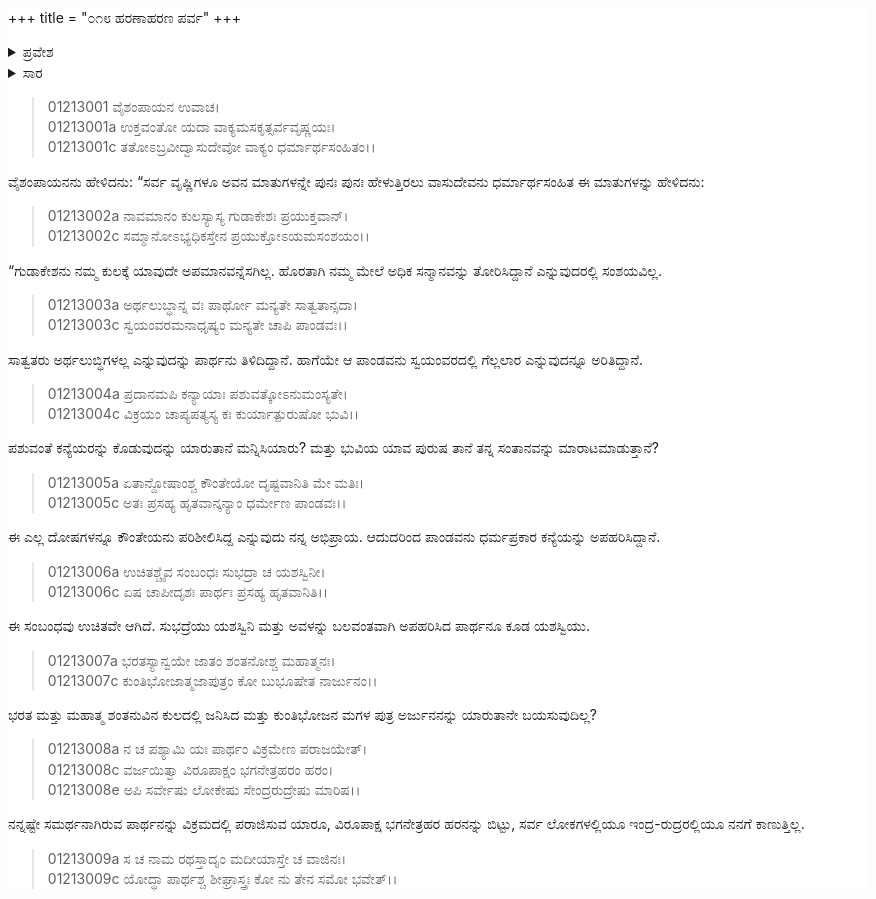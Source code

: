 +++
title = "೦೧೮ ಹರಣಾಹರಣ ಪರ್ವ"
+++

<details><summary>ಪ್ರವೇಶ</summary></details>


<details><summary>ಸಾರ</summary></details>



> 01213001 ವೈಶಂಪಾಯನ ಉವಾಚ।  
01213001a ಉಕ್ತವಂತೋ ಯದಾ ವಾಕ್ಯಮಸಕೃತ್ಸರ್ವವೃಷ್ಣಯಃ।  
01213001c ತತೋಽಬ್ರವೀದ್ವಾಸುದೇವೋ ವಾಕ್ಯಂ ಧರ್ಮಾರ್ಥಸಂಹಿತಂ।।

ವೈಶಂಪಾಯನನು ಹೇಳಿದನು: “ಸರ್ವ ವೃಷ್ಣಿಗಳೂ ಅವನ ಮಾತುಗಳನ್ನೇ ಪುನಃ ಪುನಃ ಹೇಳುತ್ತಿರಲು ವಾಸುದೇವನು ಧರ್ಮಾರ್ಥಸಂಹಿತ ಈ ಮಾತುಗಳನ್ನು ಹೇಳಿದನು:

> 01213002a ನಾವಮಾನಂ ಕುಲಸ್ಯಾಸ್ಯ ಗುಡಾಕೇಶಃ ಪ್ರಯುಕ್ತವಾನ್।  
01213002c ಸಮ್ಮಾನೋಽಭ್ಯಧಿಕಸ್ತೇನ ಪ್ರಯುಕ್ತೋಽಯಮಸಂಶಯಂ।।

“ಗುಡಾಕೇಶನು ನಮ್ಮ ಕುಲಕ್ಕೆ ಯಾವುದೇ ಅಪಮಾನವನ್ನೆಸಗಿಲ್ಲ. ಹೊರತಾಗಿ ನಮ್ಮ ಮೇಲೆ ಅಧಿಕ ಸನ್ಮಾನವನ್ನು ತೋರಿಸಿದ್ದಾನೆ ಎನ್ನುವುದರಲ್ಲಿ ಸಂಶಯವಿಲ್ಲ.

> 01213003a ಅರ್ಥಲುಬ್ಧಾನ್ನ ವಃ ಪಾರ್ಥೋ ಮನ್ಯತೇ ಸಾತ್ವತಾನ್ಸದಾ।  
01213003c ಸ್ವಯಂವರಮನಾಧೃಷ್ಯಂ ಮನ್ಯತೇ ಚಾಪಿ ಪಾಂಡವಃ।।

ಸಾತ್ವತರು ಅರ್ಥಲುಬ್ಧಿಗಳಲ್ಲ ಎನ್ನುವುದನ್ನು ಪಾರ್ಥನು ತಿಳಿದಿದ್ದಾನೆ. ಹಾಗೆಯೇ ಆ ಪಾಂಡವನು ಸ್ವಯಂವರದಲ್ಲಿ ಗೆಲ್ಲಲಾರ ಎನ್ನುವುದನ್ನೂ ಅರಿತಿದ್ದಾನೆ.

> 01213004a ಪ್ರದಾನಮಪಿ ಕನ್ಯಾಯಾಃ ಪಶುವತ್ಕೋಽನುಮಂಸ್ಯತೇ।   
01213004c ವಿಕ್ರಯಂ ಚಾಪ್ಯಪತ್ಯಸ್ಯ ಕಃ ಕುರ್ಯಾತ್ಪುರುಷೋ ಭುವಿ।।

ಪಶುವಂತೆ ಕನ್ಯೆಯರನ್ನು ಕೊಡುವುದನ್ನು ಯಾರುತಾನೆ ಮನ್ನಿಸಿಯಾರು? ಮತ್ತು ಭುವಿಯ ಯಾವ ಪುರುಷ ತಾನೆ ತನ್ನ ಸಂತಾನವನ್ನು ಮಾರಾಟಮಾಡುತ್ತಾನೆ?

> 01213005a ಏತಾನ್ದೋಷಾಂಶ್ಚ ಕೌಂತೇಯೋ ದೃಷ್ಟವಾನಿತಿ ಮೇ ಮತಿಃ।  
01213005c ಅತಃ ಪ್ರಸಹ್ಯ ಹೃತವಾನ್ಕನ್ಯಾಂ ಧರ್ಮೇಣ ಪಾಂಡವಃ।।

ಈ ಎಲ್ಲ ದೋಷಗಳನ್ನೂ ಕೌಂತೇಯನು ಪರಿಶೀಲಿಸಿದ್ದ ಎನ್ನುವುದು ನನ್ನ ಅಭಿಪ್ರಾಯ. ಆದುದರಿಂದ ಪಾಂಡವನು ಧರ್ಮಪ್ರಕಾರ ಕನ್ಯೆಯನ್ನು ಅಪಹರಿಸಿದ್ದಾನೆ.

> 01213006a ಉಚಿತಶ್ಚೈವ ಸಂಬಂಧಃ ಸುಭದ್ರಾ ಚ ಯಶಸ್ವಿನೀ।  
01213006c ಏಷ ಚಾಪೀದೃಶಃ ಪಾರ್ಥಃ ಪ್ರಸಹ್ಯ ಹೃತವಾನಿತಿ।।

ಈ ಸಂಬಂಧವು ಉಚಿತವೇ ಆಗಿದೆ. ಸುಭದ್ರೆಯು ಯಶಸ್ವಿನಿ ಮತ್ತು ಅವಳನ್ನು ಬಲವಂತವಾಗಿ ಅಪಹರಿಸಿದ ಪಾರ್ಥನೂ ಕೂಡ ಯಶಸ್ವಿಯು.

> 01213007a ಭರತಸ್ಯಾನ್ವಯೇ ಜಾತಂ ಶಂತನೋಶ್ಚ ಮಹಾತ್ಮನಃ।  
01213007c ಕುಂತಿಭೋಜಾತ್ಮಜಾಪುತ್ರಂ ಕೋ ಬುಭೂಷೇತ ನಾರ್ಜುನಂ।।

ಭರತ ಮತ್ತು ಮಹಾತ್ಮ ಶಂತನುವಿನ ಕುಲದಲ್ಲಿ ಜನಿಸಿದ ಮತ್ತು ಕುಂತಿಭೋಜನ ಮಗಳ ಪುತ್ರ ಅರ್ಜುನನನ್ನು ಯಾರುತಾನೇ ಬಯಸುವುದಿಲ್ಲ?

> 01213008a ನ ಚ ಪಶ್ಯಾಮಿ ಯಃ ಪಾರ್ಥಂ ವಿಕ್ರಮೇಣ ಪರಾಜಯೇತ್।  
01213008c ವರ್ಜಯಿತ್ವಾ ವಿರೂಪಾಕ್ಷಂ ಭಗನೇತ್ರಹರಂ ಹರಂ।  
01213008e ಅಪಿ ಸರ್ವೇಷು ಲೋಕೇಷು ಸೇಂದ್ರರುದ್ರೇಷು ಮಾರಿಷ।।

ನನ್ನಷ್ಟೇ ಸಮರ್ಥನಾಗಿರುವ ಪಾರ್ಥನನ್ನು ವಿಕ್ರಮದಲ್ಲಿ ಪರಾಜಿಸುವ ಯಾರೂ, ವಿರೂಪಾಕ್ಷ ಭಗನೇತ್ರಹರ ಹರನನ್ನು ಬಿಟ್ಟು, ಸರ್ವ ಲೋಕಗಳಲ್ಲಿಯೂ ಇಂದ್ರ-ರುದ್ರರಲ್ಲಿಯೂ ನನಗೆ ಕಾಣುತ್ತಿಲ್ಲ.

> 01213009a ಸ ಚ ನಾಮ ರಥಸ್ತಾದೃಂ ಮದೀಯಾಸ್ತೇ ಚ ವಾಜಿನಃ।   
01213009c ಯೋದ್ಧಾ ಪಾರ್ಥಶ್ಚ ಶೀಘ್ರಾಸ್ತ್ರಃ ಕೋ ನು ತೇನ ಸಮೋ ಭವೇತ್।।
